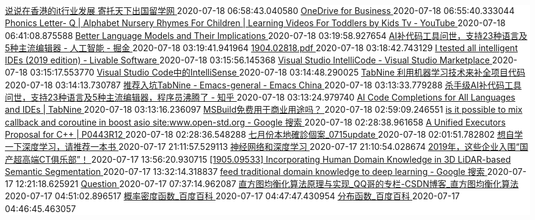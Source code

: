[ 说说在香港的it行业发展 寄托天下出国留学网 ]( http://www.gter.net/bbs/index/view.html?mobile=yes&tid=1802587 ) 2020-07-18 06:58:43.040580
[ OneDrive for Business ]( https://sahkm-my.sharepoint.com/personal/twn_hkm_salvationarmy_org/_layouts/15/onedrive.aspx?id=%2Fpersonal%2Ftwn%5Fhkm%5Fsalvationarmy%5Forg%2FDocuments%2F%E5%90%84%E7%8F%AD%E6%95%85%E4%BA%8B%E7%89%87%2FN3%5F%E6%84%9B%E8%AD%B7%E5%A4%A7%E8%87%AA%E7%84%B6%2Emp4&parent=%2Fpersonal%2Ftwn%5Fhkm%5Fsalvationarmy%5Forg%2FDocuments%2F%E5%90%84%E7%8F%AD%E6%95%85%E4%BA%8B%E7%89%87&originalPath=aHR0cHM6Ly9zYWhrbS1teS5zaGFyZXBvaW50LmNvbS86djovZy9wZXJzb25hbC90d25faGttX3NhbHZhdGlvbmFybXlfb3JnL0VVR1BoekRzbTQxTW1jc3gyRXk2LU9JQnZLMlFXMjNnTzktVW1DSEFWQ3QwVUE_cnRpbWU9QVlnUmotY3EyRWc ) 2020-07-18 06:55:40.333044
[ Phonics Letter- Q | Alphabet Nursery Rhymes For Children | Learning Videos For Toddlers by Kids Tv - YouTube ]( https://www.youtube.com/watch?v=-k4oiVaekT0 ) 2020-07-18 06:41:08.875588
[ Better Language Models and Their Implications ]( https://openai.com/blog/better-language-models/ ) 2020-07-18 03:19:58.927654
[ AI补代码工具问世，支持23种语言及5种主流编辑器 - 人工智能 - 掘金 ]( https://juejin.im/entry/5d2e668ae51d4577523f243c ) 2020-07-18 03:19:41.941964
[ 1904.02818.pdf ]( https://arxiv.org/pdf/1904.02818.pdf ) 2020-07-18 03:18:42.743129
[ I tested all intelligent IDEs (2019 edition) - Livable Software ]( https://livablesoftware.com/smart-intelligent-ide-programming/ ) 2020-07-18 03:15:56.145368
[ Visual Studio IntelliCode - Visual Studio Marketplace ]( https://marketplace.visualstudio.com/items?itemName=VisualStudioExptTeam.vscodeintellicode ) 2020-07-18 03:15:17.553770
[ Visual Studio Code中的IntelliSense ]( https://code.visualstudio.com/docs/editor/intellisense ) 2020-07-18 03:14:48.290025
[ TabNine 利用机器学习技术来补全项目代码 ]( https://manateelazycat.github.io/emacs/2019/07/17/tabnine.html ) 2020-07-18 03:14:13.730787
[ 推荐入坑TabNine - Emacs-general - Emacs China ]( https://emacs-china.org/t/tabnine/9988 ) 2020-07-18 03:13:33.779288
[ 杀手级AI补代码工具问世，支持23种语言及5种主流编辑器，程序员沸腾了 - 知乎 ]( https://zhuanlan.zhihu.com/p/73811872 ) 2020-07-18 03:13:24.979740
[ AI Code Completions for All Languages and IDEs | TabNine ]( https://www.tabnine.com/ ) 2020-07-18 03:13:16.236097
[ MSBuild免费用于商业用途吗？ ]( https://social.msdn.microsoft.com/Forums/en-US/0daefd5d-8d5a-499c-bd16-c3e7aba68c4d/is-msbuild-free-for-commercial-use?forum=msbuild ) 2020-07-18 02:59:09.246551
[ is it possible to mix callback and coroutine in boost asio site:www.open-std.org - Google 搜索 ]( https://www.google.com/search?q=is+it+possible+to+mix+callback+and+coroutine+in+boost+asio+site:www.open-std.org&newwindow=1&prmd=vni&sxsrf=ALeKk03KrGuMCqG-iSh5ZtekRNA0C-EbkQ:1595039002542&sa=X&ved=2ahUKEwix0Zip39XqAhVM62EKHbuYADUQvbADegQIBhAP&cshid=1595039032668&biw=393&bih=721 ) 2020-07-18 02:28:38.961658
[ A Unified Executors Proposal for C++ | P0443R12 ]( http://www.open-std.org/jtc1/sc22/wg21/docs/papers/2020/p0443r12.html ) 2020-07-18 02:28:36.548288
[ 七月份本地確診個案_0715update ]( https://flo.uri.sh/visualisation/3122372/embed ) 2020-07-18 02:01:51.782802
[ 想自学一下深度学习，请推荐一本书 ]( https://www.newsmth.net/nForum/#!article/AI/76223 ) 2020-07-17 21:11:57.529113
[ 神经网络和深度学习 ]( http://neuralnetworksanddeeplearning.com/ ) 2020-07-17 21:10:54.028674
[ 2019年，这些企业入围“国产超高端CT俱乐部”！ ]( https://c.m.163.com/news/a/EVOLIIC50514CG7L.html?referFrom=&spss=adap_dy ) 2020-07-17 13:56:20.930715
[ [1905.09533] Incorporating Human Domain Knowledge in 3D LiDAR-based Semantic Segmentation ]( https://arxiv.org/abs/1905.09533?utm_source=feedburner&utm_medium=feed&utm_campaign=Feed%253A+arxiv%252FQSXk+%2528ExcitingAds%2521+cs+updates+on+arXiv.org%2529 ) 2020-07-17 13:32:14.318837
[ feed traditional domain knowledge to deep learning - Google 搜索 ]( https://www.google.com/search?newwindow=1&sxsrf=ALeKk03xRA5Bse4oC_2K6eh4FARGaQ5I0g%3A1594976960227&ei=wGoRX5a8DYL_wAPc3LrICA&q=feed+traditional+domain+knowledge+to+deep+learning&oq=feed+traditional+domain+knowledge+to+deep+learning&gs_lcp=ChNtb2JpbGUtZ3dzLXdpei1zZXJwEANQAFgAYIQBaABwAHgAgAEAiAEAkgEAmAEA&sclient=mobile-gws-wiz-serp ) 2020-07-17 12:21:18.625921
[ Question ]( https://www.quora.com/How-do-engineers-get-promoted-at-Facebook-Do-you-have-to-play-politics-Work-in-the-most-visible-teams-Help-your-manager-get-promoted-Or-just-sit-down-and-keep-cranking-out-code ) 2020-07-17 07:37:14.962087
[ 直方图均衡化算法原理与实现_QQ哥的专栏-CSDN博客_直方图均衡化算法 ]( https://blog.csdn.net/qianqing13579/article/details/52422364 ) 2020-07-17 04:51:02.896517
[ 概率密度函数_百度百科 ]( https://baike.baidu.com/item/%E6%A6%82%E7%8E%87%E5%AF%86%E5%BA%A6%E5%87%BD%E6%95%B0 ) 2020-07-17 04:47:47.430954
[ 分布函数_百度百科 ]( https://baike.baidu.com/item/%E5%88%86%E5%B8%83%E5%87%BD%E6%95%B0 ) 2020-07-17 04:46:45.463057